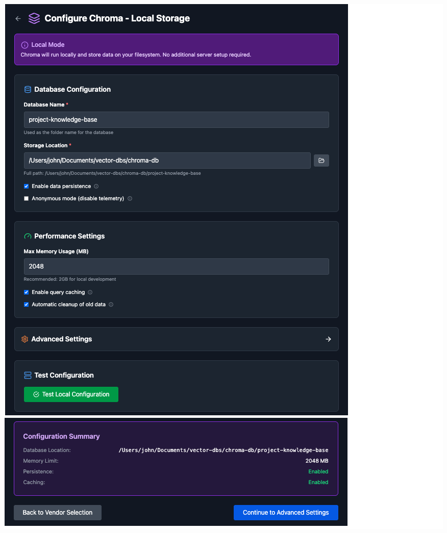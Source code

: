 ![Chroma Local Connection](./chroma_local_connection1.png)
![Chroma Local Connection](./chroma_local_connection2.png)

